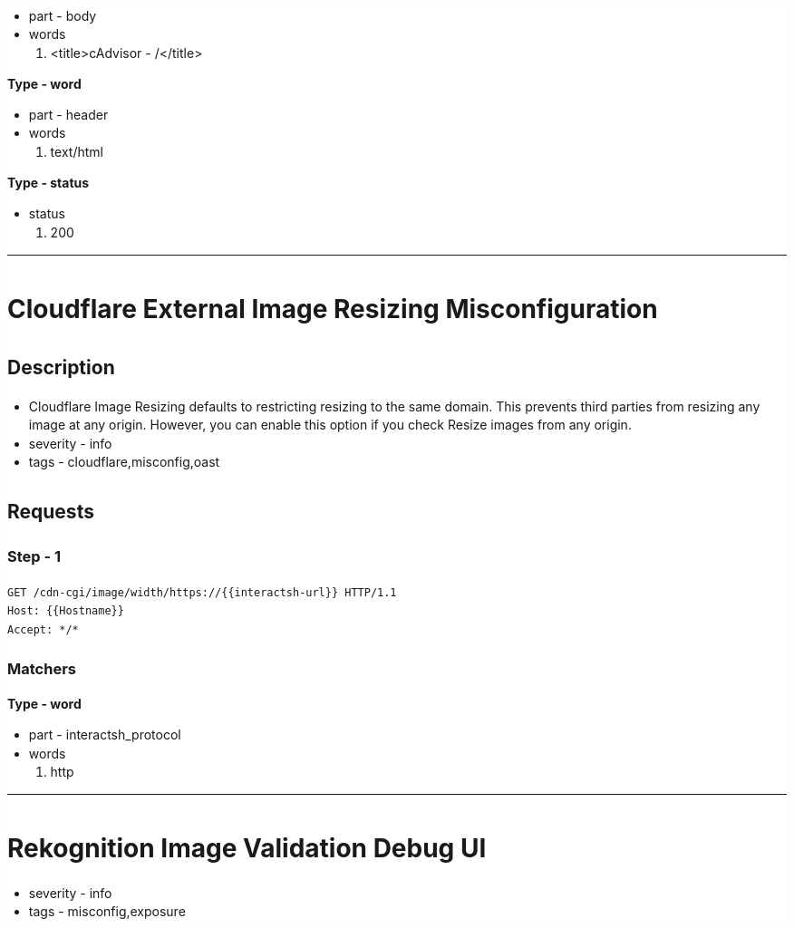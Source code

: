 - part - body
- words
  1. \<title>cAdvisor - /\</title>

**Type - word**

- part - header
- words
  1. text/html

**Type - status**

- status
  1. 200

---

# Cloudflare External Image Resizing Misconfiguration

## Description

- Cloudflare Image Resizing defaults to restricting resizing to the same domain. This prevents third parties from resizing any image at any origin. However, you can enable this option if you check Resize images from any origin.
- severity - info
- tags - cloudflare,misconfig,oast

## Requests

### Step - 1

```
GET /cdn-cgi/image/width/https://{{interactsh-url}} HTTP/1.1
Host: {{Hostname}}
Accept: */*

```

### Matchers

**Type - word**

- part - interactsh_protocol
- words
  1. http

---

# Rekognition Image Validation Debug UI

- severity - info
- tags - misconfig,exposure
